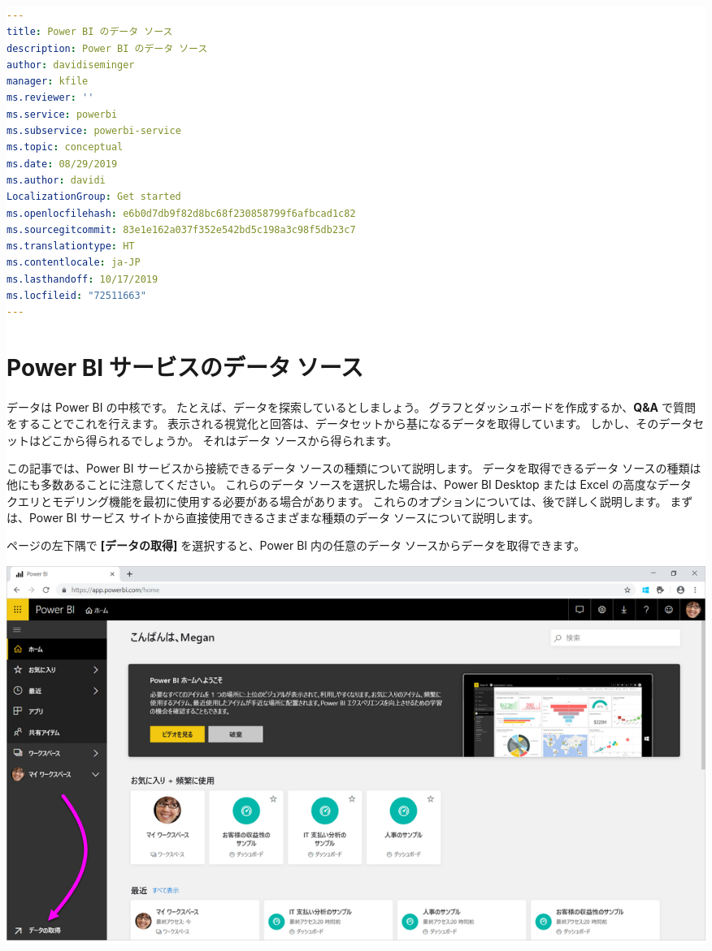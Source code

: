 ```yaml
---
title: Power BI のデータ ソース
description: Power BI のデータ ソース
author: davidiseminger
manager: kfile
ms.reviewer: ''
ms.service: powerbi
ms.subservice: powerbi-service
ms.topic: conceptual
ms.date: 08/29/2019
ms.author: davidi
LocalizationGroup: Get started
ms.openlocfilehash: e6b0d7db9f82d8bc68f230858799f6afbcad1c82
ms.sourcegitcommit: 83e1e162a037f352e542bd5c198a3c98f5db23c7
ms.translationtype: HT
ms.contentlocale: ja-JP
ms.lasthandoff: 10/17/2019
ms.locfileid: "72511663"
---
```

# <a name="data-sources-for-the-power-bi-service"></a>Power BI サービスのデータ ソース
データは Power BI の中核です。 たとえば、データを探索しているとしましょう。 グラフとダッシュボードを作成するか、**Q&A** で質問をすることでこれを行えます。 表示される視覚化と回答は、データセットから基になるデータを取得しています。 しかし、そのデータセットはどこから得られるでしょうか。 それはデータ ソースから得られます。

この記事では、Power BI サービスから接続できるデータ ソースの種類について説明します。 データを取得できるデータ ソースの種類は他にも多数あることに注意してください。 これらのデータ ソースを選択した場合は、Power BI Desktop または Excel の高度なデータ クエリとモデリング機能を最初に使用する必要がある場合があります。 これらのオプションについては、後で詳しく説明します。 まずは、Power BI サービス サイトから直接使用できるさまざまな種類のデータ ソースについて説明します。

ページの左下隅で **[データの取得]** を選択すると、Power BI 内の任意のデータ ソースからデータを取得できます。

![](media/service-get-data/pbi-getdata-navigation-link.png) 
